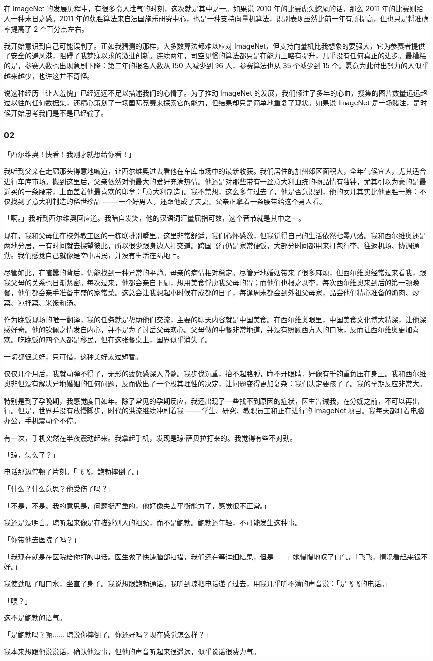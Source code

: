 在 ImageNet 的发展历程中，有很多令人泄气的时刻，这次就是其中之一。如果说 2010 年的比赛虎头蛇尾的话，那么 2011 年的比赛则给人一种末日之感。2011 年的获胜算法来自法国施乐研究中心，也是一种支持向量机算法，识别表现虽然比前一年有所提高，但也只是将准确率提高了 2 个百分点左右。

我开始意识到自己可能误判了。正如我猜测的那样，大多数算法都难以应对 ImageNet，但支持向量机比我想象的要强大，它为参赛者提供了安全的避风港，阻碍了我梦寐以求的激进创新。连续两年，司空见惯的算法都只是在能力上略有提升，几乎没有任何真正的进步。最糟糕的是，参赛人数也出现急剧下降：第二年的报名人数从 150 人减少到 96 人，参赛算法也从 35 个减少到 15 个。愿意为此付出努力的人似乎越来越少，也许这并不奇怪。

说这种经历「让人羞愧」已经远远不足以描述我们的心情了。为了推动 ImageNet 的发展，我们倾注了多年的心血，搜集的图片数量远远超过以往的任何数据集，还精心策划了一场国际竞赛来探索它的能力，但结果却只是简单地重复了现状。如果说 ImageNet 是一场赌注，是时候开始思考我们是不是已经输了。

### 02

「西尔维奥！快看！我刚才就想给你看！」

我听到父亲在走廊那头得意地喊道，让西尔维奥过去看他在车库市场中的最新收获。我们居住的加州郊区面积大，全年气候宜人，尤其适合进行车库市场。搬到这里后，父亲依然对他最大的爱好充满热情。他还是对那些带有一丝意大利血统的物品情有独钟，尤其引以为豪的是最近买的一条腰带，上面盖着他最喜欢的印章：「意大利制造」。我不禁想，这么多年过去了，他是否意识到，他的女儿其实比他更胜一筹：不仅找到了意大利制造的稀世珍品 —— 一个好男人，还跟他成了夫妻。父亲正拿着一条腰带给这个男人看。

「啊。」我听到西尔维奥回应道。我暗自发笑，他的汉语词汇量屈指可数，这个音节就是其中之一。

现在，我和父母住在校外教工区的一栋联排别墅里。这里非常舒适，我们心怀感激，但我觉得自己的生活依然七零八落。我和西尔维奥还是两地分居，一有时间就去探望彼此，所以很少跟身边人打交道。跨国飞行仍是家常便饭，大部分时间都用来打包行李、往返机场、协调通勤。我们感觉自己就像是空中居民，并没有生活在陆地上。

尽管如此，在喧嚣的背后，仍能找到一种异常的平静。母亲的病情相对稳定。尽管异地婚姻带来了很多麻烦，但西尔维奥经常过来看我，跟我父母的关系也日渐紧密。每次过来，他都会亲自下厨，想用美食俘虏我父母的胃；而他们也报之以李，每次西尔维奥来到后的第一顿晚餐，他们都会亲手准备丰盛的家常菜。这总会让我想起小时候在成都的日子，每逢周末都会到外祖父母家，品尝他们精心准备的炖肉、炒菜、凉拌菜、米饭和汤。

作为晚饭现场的唯一翻译，我的任务就是帮助他们交流，主要的聊天内容就是中国美食。在西尔维奥眼里，中国美食文化博大精深，让他深感好奇。他的钦佩之情发自内心，并不是为了讨岳父母欢心。父母做的中餐非常地道，并没有照顾西方人的口味，反而让西尔维奥更加喜欢。吃晚饭的四个人都是移民，但在这张餐桌上，国界似乎消失了。

一切都很美好，只可惜，这种美好太过短暂。

仅仅几个月后，我就动弹不得了，无形的疲惫感深入骨髓。我步伐沉重，抬不起胳膊，睁不开眼睛，好像有千钧重负压在身上。我和西尔维奥非但没有解决异地婚姻的任何问题，反而做出了一个极其理性的决定，让问题变得更加复杂：我们决定要孩子了。我的孕期反应非常大。

特别是到了孕晚期，我感觉度日如年。除了常见的孕期反应，我还出现了一些找不到原因的症状，医生告诫我，在分娩之前，不可以再出行。但是，世界并没有放慢脚步，时代的洪流继续冲刷着我 —— 学生、研究、教职员工和正在进行的 ImageNet 项目。我每天都盯着电脑办公，手机震动个不停。

有一次，手机突然在半夜震动起来。我拿起手机，发现是琼·萨贝拉打来的。我觉得有些不对劲。

「琼，怎么了？」

电话那边停顿了片刻。「飞飞，鲍勃摔倒了。」

「什么？什么意思？他受伤了吗？」

「不是，不是。我的意思是，问题挺严重的，他好像失去平衡能力了，感觉很不正常。」

我还是没明白。琼听起来像是在描述别人的祖父，而不是鲍勃。鲍勃还年轻，不可能发生这种事。

「你带他去医院了吗？」

「我现在就是在医院给你打的电话。医生做了快速脑部扫描，我们还在等详细结果，但是……」她慢慢地叹了口气，「飞飞，情况看起来很不好。」

我使劲咽了咽口水，坐直了身子。我说想跟鲍勃通话。我听到琼把电话递了过去，用我几乎听不清的声音说：「是飞飞的电话。」

「喂？」

这不是鲍勃的语气。

「是鲍勃吗？呃…… 琼说你摔倒了。你还好吗？现在感觉怎么样？」

我本来想跟他说说话，确认他没事，但他的声音听起来很遥远，似乎说话很费力气。

